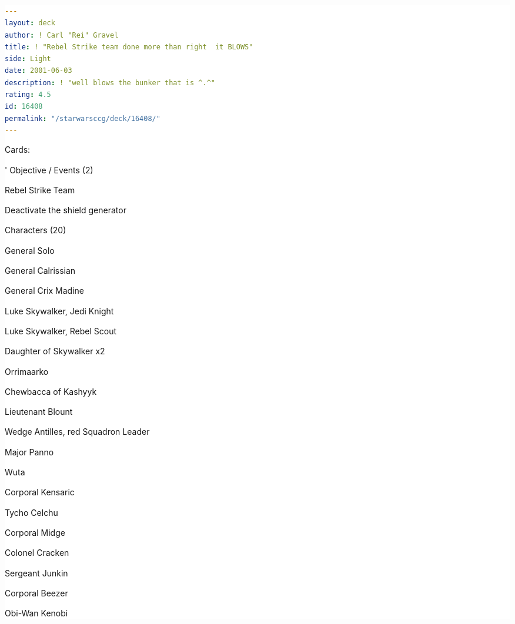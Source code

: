 ```yaml
---
layout: deck
author: ! Carl "Rei" Gravel
title: ! "Rebel Strike team done more than right  it BLOWS"
side: Light
date: 2001-06-03
description: ! "well blows the bunker that is ^.^"
rating: 4.5
id: 16408
permalink: "/starwarsccg/deck/16408/"
---
```

Cards: 

' Objective / Events (2)


  Rebel Strike Team

  Deactivate the shield generator


 Characters (20)


  General Solo

  General Calrissian

  General Crix Madine

  Luke Skywalker, Jedi Knight

  Luke Skywalker, Rebel Scout

  Daughter of Skywalker x2

  Orrimaarko

  Chewbacca of Kashyyk

  Lieutenant Blount

  Wedge Antilles, red Squadron Leader

  Major Panno

  Wuta

  Corporal Kensaric

  Tycho Celchu

  Corporal Midge

  Colonel Cracken

  Sergeant Junkin

  Corporal Beezer

  Obi-Wan Kenobi
